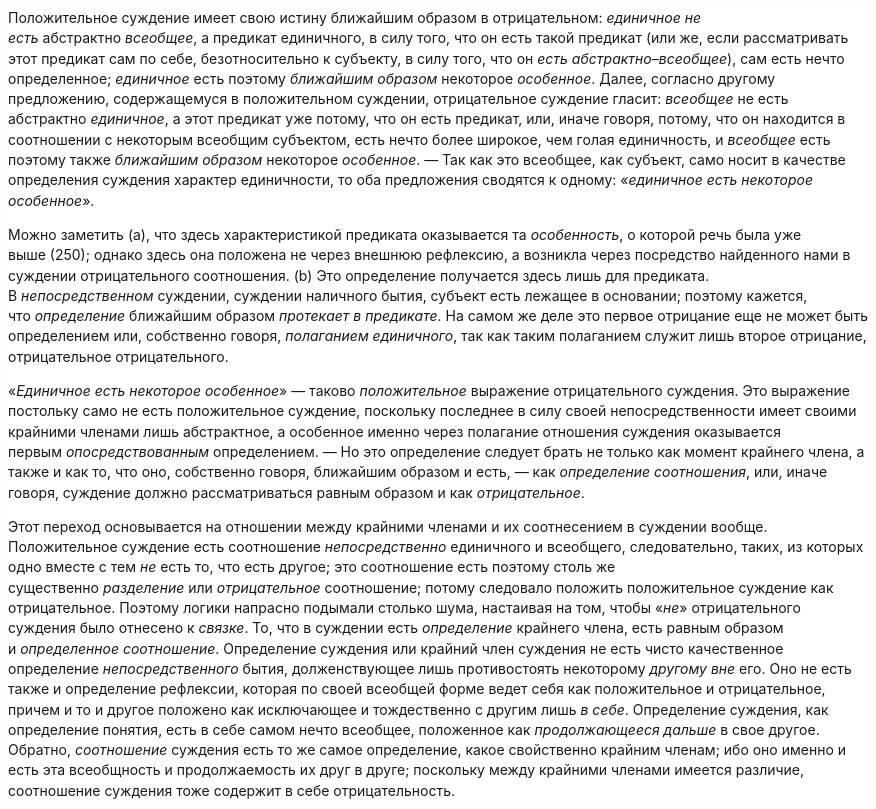 Положительное суждение имеет свою истину ближайшим образом в отрицательном: _единичное не есть_ абстрактно _всеобщее_, а предикат единичного, в силу того, что он есть такой предикат (или же, если рассматривать этот предикат сам по себе, безотносительно к субъекту, в силу того, что он _есть абстрактно–всеобщее_), сам есть нечто определенное; _единичное_ есть поэтому _ближайшим образом_ некоторое _особенное_. Далее, согласно другому предложению, содержащемуся в положительном суждении, отрицательное суждение гласит: _всеобщее_ не есть абстрактно _единичное_, а этот предикат уже потому, что он есть предикат, или, иначе говоря, потому, что он находится в соотношении с некоторым всеобщим субъектом, есть нечто более широкое, чем голая единичность, и _всеобщее_ есть поэтому также _ближайшим образом_ некоторое _особенное_. — Так как это всеобщее, как субъект, само носит в качестве определения суждения характер единичности, то оба предложения сводятся к одному: «_единичное есть некоторое особенное_».

Можно заметить (а), что здесь характеристикой предиката оказывается та _особенность_, о которой речь была уже выше (250); однако здесь она положена не через внешнюю рефлексию, а возникла через посредство найденного нами в суждении отрицательного соотношения. (b) Это определение получается здесь лишь для предиката. В _непосредственном_ суждении, суждении наличного бытия, субъект есть лежащее в основании; поэтому кажется, что _определение_ ближайшим образом _протекает в предикате_. На самом же деле это первое отрицание еще не может быть определением или, собственно говоря, _полаганием единичного_, так как таким полаганием служит лишь второе отрицание, отрицательное отрицательного.

«_Единичное есть некоторое особенное_» — таково _положительное_ выражение отрицательного суждения. Это выражение постольку само не есть положительное суждение, поскольку последнее в силу своей непосредственности имеет своими крайними членами лишь абстрактное, а особенное именно через полагание отношения суждения оказывается первым _опосредствованным_ определением. — Но это определение следует брать не только как момент крайнего члена, а также и как то, что оно, собственно говоря, ближайшим образом и есть, — как _определение соотношения_, или, иначе говоря, суждение должно рассматриваться равным образом и как _отрицательное_.

Этот переход основывается на отношении между крайними членами и их соотнесением в суждении вообще. Положительное суждение есть соотношение _непосредственно_ единичного и всеобщего, следовательно, таких, из которых одно вместе с тем _не_ есть то, что есть другое; это соотношение есть поэтому столь же существенно _разделение_ или _отрицательное_ соотношение; потому следовало положить положительное суждение как отрицательное. Поэтому логики напрасно подымали столько шума, настаивая на том, чтобы «_не_» отрицательного суждения было отнесено к _связке_. То, что в суждении есть _определение_ крайнего члена, есть равным образом и _определенное соотношение_. Определение суждения или крайний член суждения не есть чисто качественное определение _непосредственного_ бытия, долженствующее лишь противостоять некоторому _другому вне_ его. Оно не есть также и определение рефлексии, которая по своей всеобщей форме ведет себя как положительное и отрицательное, причем и то и другое положено как исключающее и тождественно с другим лишь _в себе_. Определение суждения, как определение понятия, есть в себе самом нечто всеобщее, положенное как _продолжающееся дальше_ в свое другое. Обратно, _соотношение_ суждения есть то же самое определение, какое свойственно крайним членам; ибо оно именно и есть эта всеобщность и продолжаемость их друг в друге; поскольку между крайними членами имеется различие, соотношение суждения тоже содержит в себе отрицательность.
